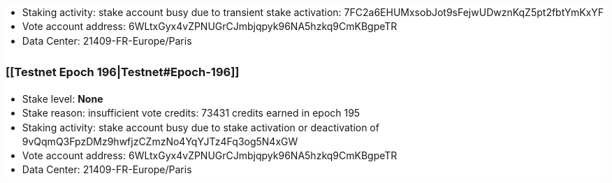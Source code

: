 * Staking activity: stake account busy due to transient stake activation: 7FC2a6EHUMxsobJot9sFejwUDwznKqZ5pt2fbtYmKxYF
* Vote account address: 6WLtxGyx4vZPNUGrCJmbjqpyk96NA5hzkq9CmKBgpeTR
* Data Center: 21409-FR-Europe/Paris
### [[Testnet Epoch 196|Testnet#Epoch-196]]
* Stake level: **None**
* Stake reason: insufficient vote credits: 73431 credits earned in epoch 195
* Staking activity: stake account busy due to stake activation or deactivation of 9vQqmQ3FpzDMz9hwfjzCZmzNo4YqYJTz4Fq3og5N4xGW
* Vote account address: 6WLtxGyx4vZPNUGrCJmbjqpyk96NA5hzkq9CmKBgpeTR
* Data Center: 21409-FR-Europe/Paris